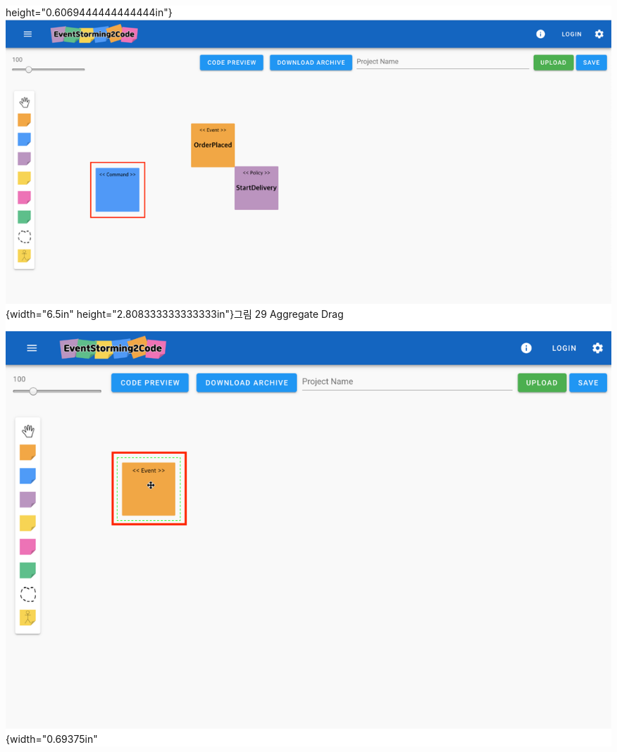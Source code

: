 height="0.6069444444444444in"}![](media/image39.png){width="6.5in"
height="2.808333333333333in"}그림 29 Aggregate Drag

![](media/image32.png){width="0.69375in"